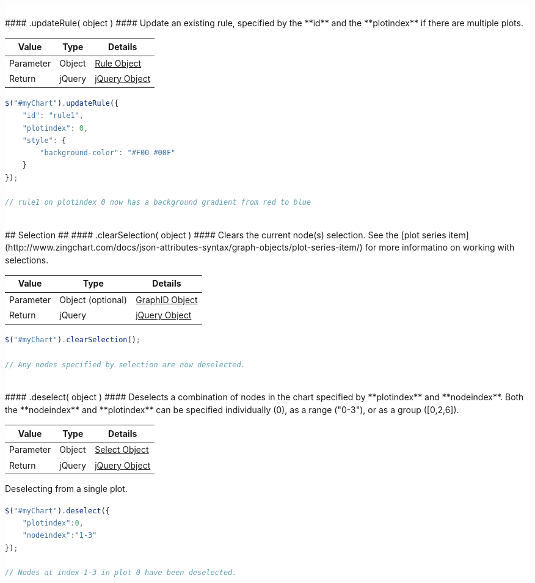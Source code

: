 <br>
#### .updateRule( object ) ####
Update an existing rule, specified by the **id** and the **plotindex** if there are multiple plots.

Value | Type | Details
--- | --- | ---
Parameter | Object | [Rule Object](http://www.zingchart.com/docs/api/api-methods/#zingchart__exec__api__updaterule)
Return | jQuery | [jQuery Object](http://api.jquery.com/Types/#jQuery)

```javascript
$("#myChart").updateRule({
	"id": "rule1",
	"plotindex": 0,
	"style": {
		"background-color": "#F00 #00F"
	}
});

// rule1 on plotindex 0 now has a background gradient from red to blue
```

<br>
## Selection ##
#### .clearSelection( object ) ####
Clears the current node(s) selection. See the [plot series item](http://www.zingchart.com/docs/json-attributes-syntax/graph-objects/plot-series-item/) for more informatino on working with selections.

Value | Type | Details
--- | --- | ---
Parameter | Object (optional) | [GraphID Object](http://www.zingchart.com/docs/api/api-methods/#zingchart__exec__api__clearselection)
Return | jQuery | [jQuery Object](http://api.jquery.com/Types/#jQuery)

```javascript
$("#myChart").clearSelection();

// Any nodes specified by selection are now deselected.
```

<br>
#### .deselect( object ) ####
Deselects a combination of nodes in the chart specified by **plotindex** and **nodeindex**. Both the **nodeindex** and **plotindex** can be specified individually (0), as a range ("0-3"), or as a group ([0,2,6]).

Value | Type | Details
--- | --- | ---
Parameter | Object | [Select Object](http://www.zingchart.com/docs/api/api-methods/#zingchart__exec__api__deselect)
Return | jQuery | [jQuery Object](http://api.jquery.com/Types/#jQuery)

Deselecting from a single plot.
```javascript
$("#myChart").deselect({
	"plotindex":0,
	"nodeindex":"1-3"
});

// Nodes at index 1-3 in plot 0 have been deselected.
```
